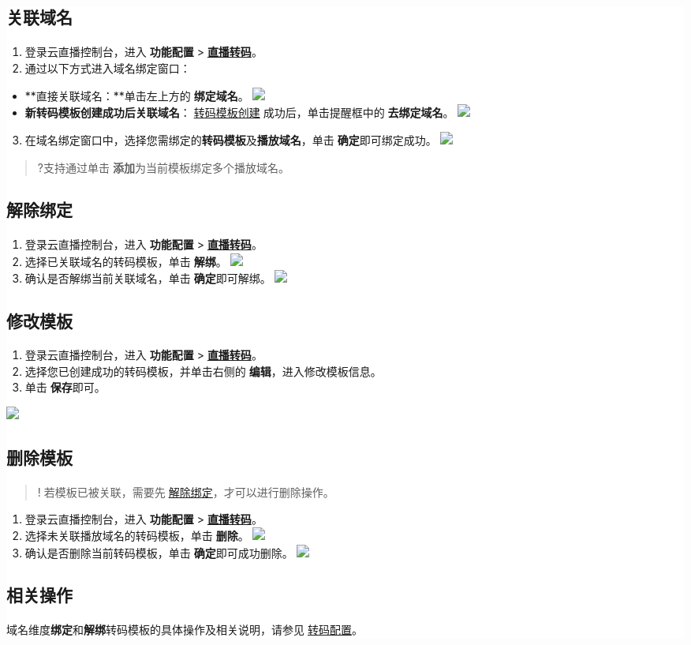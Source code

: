 [](id:related)
## 关联域名
1. 登录云直播控制台，进入 **功能配置** > [**直播转码**](https://console.cloud.tencent.com/live/config/transcode)。
2. 通过以下方式进入域名绑定窗口：
  - **直接关联域名：**单击左上方的 **绑定域名**。
    ![](https://main.qcloudimg.com/raw/b44e2a6a063b596d83171f8580d876e8.png)
  - **新转码模板创建成功后关联域名**： [转码模板创建](#create) 成功后，单击提醒框中的 **去绑定域名**。
    ![](https://main.qcloudimg.com/raw/35650d6e169d3a2f84fbf28970a85ddb.png)
3. 在域名绑定窗口中，选择您需绑定的**转码模板**及**播放域名**，单击 **确定**即可绑定成功。
![](https://main.qcloudimg.com/raw/acb022793cc82dda3aae79bcde4dd099.png)
>?支持通过单击 **添加**为当前模板绑定多个播放域名。

[](id:untie)
## 解除绑定
1. 登录云直播控制台，进入 **功能配置** > [**直播转码**](https://console.cloud.tencent.com/live/config/transcode)。
2. 选择已关联域名的转码模板，单击 **解绑**。
![](https://main.qcloudimg.com/raw/36dd31476c699f00ebc008b67aaf15ba.png)
3. 确认是否解绑当前关联域名，单击 **确定**即可解绑。
![](https://main.qcloudimg.com/raw/348b1ef6a3339bab508adff6d9a42b2e.png)

[](id:modify)
## 修改模板
1. 登录云直播控制台，进入 **功能配置** > [**直播转码**](https://console.cloud.tencent.com/live/config/transcode)。
2. 选择您已创建成功的转码模板，并单击右侧的 **编辑**，进入修改模板信息。
3. 单击 **保存**即可。

![](https://main.qcloudimg.com/raw/701eefa06615342f0d5737f22d73075a.png)

[](id:delect)
## 删除模板
>!   若模板已被关联，需要先 [解除绑定](#untie)，才可以进行删除操作。 

1. 登录云直播控制台，进入 **功能配置** > [**直播转码**](https://console.cloud.tencent.com/live/config/transcode)。
2. 选择未关联播放域名的转码模板，单击 **删除**。
![](https://main.qcloudimg.com/raw/34b8d550edad70a62a5c3550463c9bf2.png)
3. 确认是否删除当前转码模板，单击 **确定**即可成功删除。
![](https://main.qcloudimg.com/raw/4903c253934dad01d5474ed3c70f4d05.png)


## 相关操作
域名维度**绑定**和**解绑**转码模板的具体操作及相关说明，请参见 [转码配置](https://cloud.tencent.com/document/product/267/32834)。
